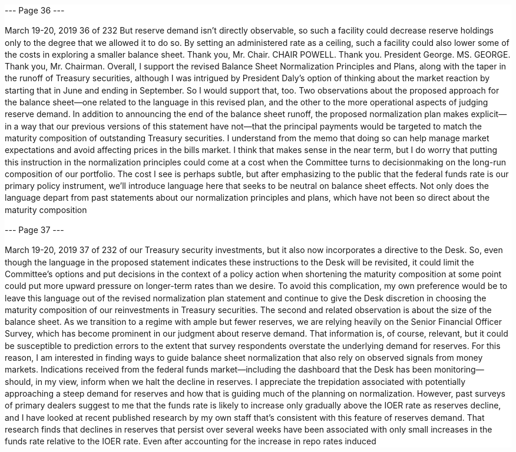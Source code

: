 --- Page 36 ---

March 19-20, 2019 36 of 232
But reserve demand isn’t directly observable, so such a facility could decrease reserve holdings
only to the degree that we allowed it to do so. By setting an administered rate as a ceiling, such a
facility could also lower some of the costs in exploring a smaller balance sheet. Thank you, Mr.
Chair.
CHAIR POWELL. Thank you. President George.
MS. GEORGE. Thank you, Mr. Chairman. Overall, I support the revised Balance Sheet
Normalization Principles and Plans, along with the taper in the runoff of Treasury securities,
although I was intrigued by President Daly’s option of thinking about the market reaction by
starting that in June and ending in September. So I would support that, too.
Two observations about the proposed approach for the balance sheet—one related to the
language in this revised plan, and the other to the more operational aspects of judging reserve
demand. In addition to announcing the end of the balance sheet runoff, the proposed
normalization plan makes explicit—in a way that our previous versions of this statement have
not—that the principal payments would be targeted to match the maturity composition of
outstanding Treasury securities. I understand from the memo that doing so can help manage
market expectations and avoid affecting prices in the bills market. I think that makes sense in the
near term, but I do worry that putting this instruction in the normalization principles could come
at a cost when the Committee turns to decisionmaking on the long-run composition of our
portfolio.
The cost I see is perhaps subtle, but after emphasizing to the public that the federal funds
rate is our primary policy instrument, we’ll introduce language here that seeks to be neutral on
balance sheet effects. Not only does the language depart from past statements about our
normalization principles and plans, which have not been so direct about the maturity composition

--- Page 37 ---

March 19-20, 2019 37 of 232
of our Treasury security investments, but it also now incorporates a directive to the Desk. So,
even though the language in the proposed statement indicates these instructions to the Desk will
be revisited, it could limit the Committee’s options and put decisions in the context of a policy
action when shortening the maturity composition at some point could put more upward pressure
on longer-term rates than we desire. To avoid this complication, my own preference would be to
leave this language out of the revised normalization plan statement and continue to give the Desk
discretion in choosing the maturity composition of our reinvestments in Treasury securities.
The second and related observation is about the size of the balance sheet. As we
transition to a regime with ample but fewer reserves, we are relying heavily on the Senior
Financial Officer Survey, which has become prominent in our judgment about reserve demand.
That information is, of course, relevant, but it could be susceptible to prediction errors to the
extent that survey respondents overstate the underlying demand for reserves. For this reason, I
am interested in finding ways to guide balance sheet normalization that also rely on observed
signals from money markets. Indications received from the federal funds market—including the
dashboard that the Desk has been monitoring—should, in my view, inform when we halt the
decline in reserves.
I appreciate the trepidation associated with potentially approaching a steep demand for
reserves and how that is guiding much of the planning on normalization. However, past surveys
of primary dealers suggest to me that the funds rate is likely to increase only gradually above the
IOER rate as reserves decline, and I have looked at recent published research by my own staff
that’s consistent with this feature of reserves demand. That research finds that declines in
reserves that persist over several weeks have been associated with only small increases in the
funds rate relative to the IOER rate. Even after accounting for the increase in repo rates induced
